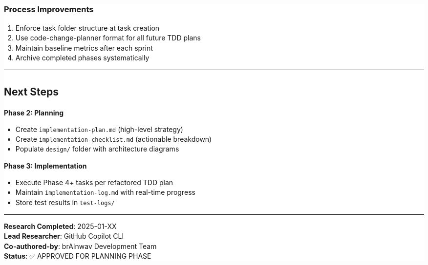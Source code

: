 ### Process Improvements
1. Enforce task folder structure at task creation
2. Use code-change-planner format for all future TDD plans
3. Maintain baseline metrics after each sprint
4. Archive completed phases systematically

---

## Next Steps

**Phase 2: Planning**
- Create `implementation-plan.md` (high-level strategy)
- Create `implementation-checklist.md` (actionable breakdown)
- Populate `design/` folder with architecture diagrams

**Phase 3: Implementation**
- Execute Phase 4+ tasks per refactored TDD plan
- Maintain `implementation-log.md` with real-time progress
- Store test results in `test-logs/`

---

**Research Completed**: 2025-01-XX  
**Lead Researcher**: GitHub Copilot CLI  
**Co-authored-by**: brAInwav Development Team  
**Status**: ✅ APPROVED FOR PLANNING PHASE
